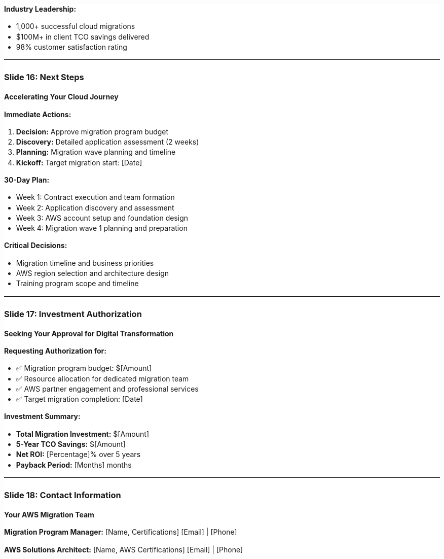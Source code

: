 **Industry Leadership:**
- 1,000+ successful cloud migrations
- $100M+ in client TCO savings delivered
- 98% customer satisfaction rating

---

### Slide 16: Next Steps
**Accelerating Your Cloud Journey**

**Immediate Actions:**
1. **Decision:** Approve migration program budget
2. **Discovery:** Detailed application assessment (2 weeks)
3. **Planning:** Migration wave planning and timeline
4. **Kickoff:** Target migration start: [Date]

**30-Day Plan:**
- Week 1: Contract execution and team formation
- Week 2: Application discovery and assessment
- Week 3: AWS account setup and foundation design
- Week 4: Migration wave 1 planning and preparation

**Critical Decisions:**
- Migration timeline and business priorities
- AWS region selection and architecture design
- Training program scope and timeline

---

### Slide 17: Investment Authorization
**Seeking Your Approval for Digital Transformation**

**Requesting Authorization for:**
- ✅ Migration program budget: $[Amount]
- ✅ Resource allocation for dedicated migration team
- ✅ AWS partner engagement and professional services
- ✅ Target migration completion: [Date]

**Investment Summary:**
- **Total Migration Investment:** $[Amount]
- **5-Year TCO Savings:** $[Amount]
- **Net ROI:** [Percentage]% over 5 years
- **Payback Period:** [Months] months

---

### Slide 18: Contact Information
**Your AWS Migration Team**

**Migration Program Manager:**
[Name, Certifications]
[Email] | [Phone]

**AWS Solutions Architect:**
[Name, AWS Certifications]
[Email] | [Phone]
